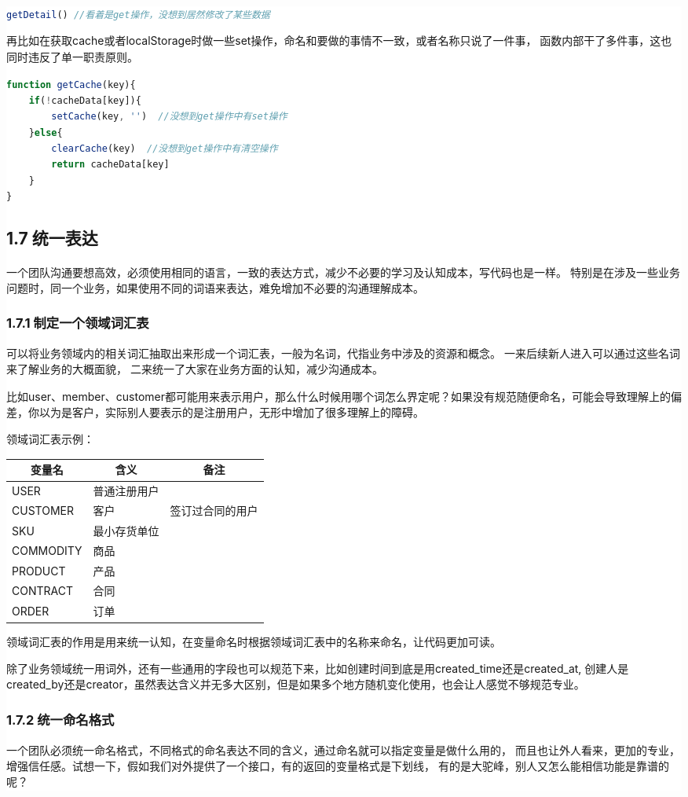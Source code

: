 ```javascript
getDetail() //看着是get操作，没想到居然修改了某些数据
```

再比如在获取cache或者localStorage时做一些set操作，命名和要做的事情不一致，或者名称只说了一件事，
函数内部干了多件事，这也同时违反了单一职责原则。
```javascript
function getCache(key){
    if(!cacheData[key]){
        setCache(key, '')  //没想到get操作中有set操作
    }else{
        clearCache(key)  //没想到get操作中有清空操作
        return cacheData[key]
    }
}
```


## 1.7 统一表达
一个团队沟通要想高效，必须使用相同的语言，一致的表达方式，减少不必要的学习及认知成本，写代码也是一样。 特别是在涉及一些业务问题时，同一个业务，如果使用不同的词语来表达，难免增加不必要的沟通理解成本。

### 1.7.1 制定一个领域词汇表
可以将业务领域内的相关词汇抽取出来形成一个词汇表，一般为名词，代指业务中涉及的资源和概念。 一来后续新人进入可以通过这些名词来了解业务的大概面貌， 二来统一了大家在业务方面的认知，减少沟通成本。

比如user、member、customer都可能用来表示用户，那么什么时候用哪个词怎么界定呢？如果没有规范随便命名，可能会导致理解上的偏差，你以为是客户，实际别人要表示的是注册用户，无形中增加了很多理解上的障碍。

领域词汇表示例：

| 变量名       | 含义     | 备注       |
|-----------|--------|----------|
| USER      | 普通注册用户 |          |
| CUSTOMER  | 客户     | 签订过合同的用户 |
| SKU       | 最小存货单位 |          |
| COMMODITY | 商品     |          |
| PRODUCT   | 产品     |          |
| CONTRACT  | 合同     |          |
| ORDER     | 订单     |          |

领域词汇表的作用是用来统一认知，在变量命名时根据领域词汇表中的名称来命名，让代码更加可读。

除了业务领域统一用词外，还有一些通用的字段也可以规范下来，比如创建时间到底是用created_time还是created_at, 创建人是created_by还是creator，虽然表达含义并无多大区别，但是如果多个地方随机变化使用，也会让人感觉不够规范专业。

### 1.7.2 统一命名格式
一个团队必须统一命名格式，不同格式的命名表达不同的含义，通过命名就可以指定变量是做什么用的， 而且也让外人看来，更加的专业，增强信任感。试想一下，假如我们对外提供了一个接口，有的返回的变量格式是下划线， 有的是大驼峰，别人又怎么能相信功能是靠谱的呢？
